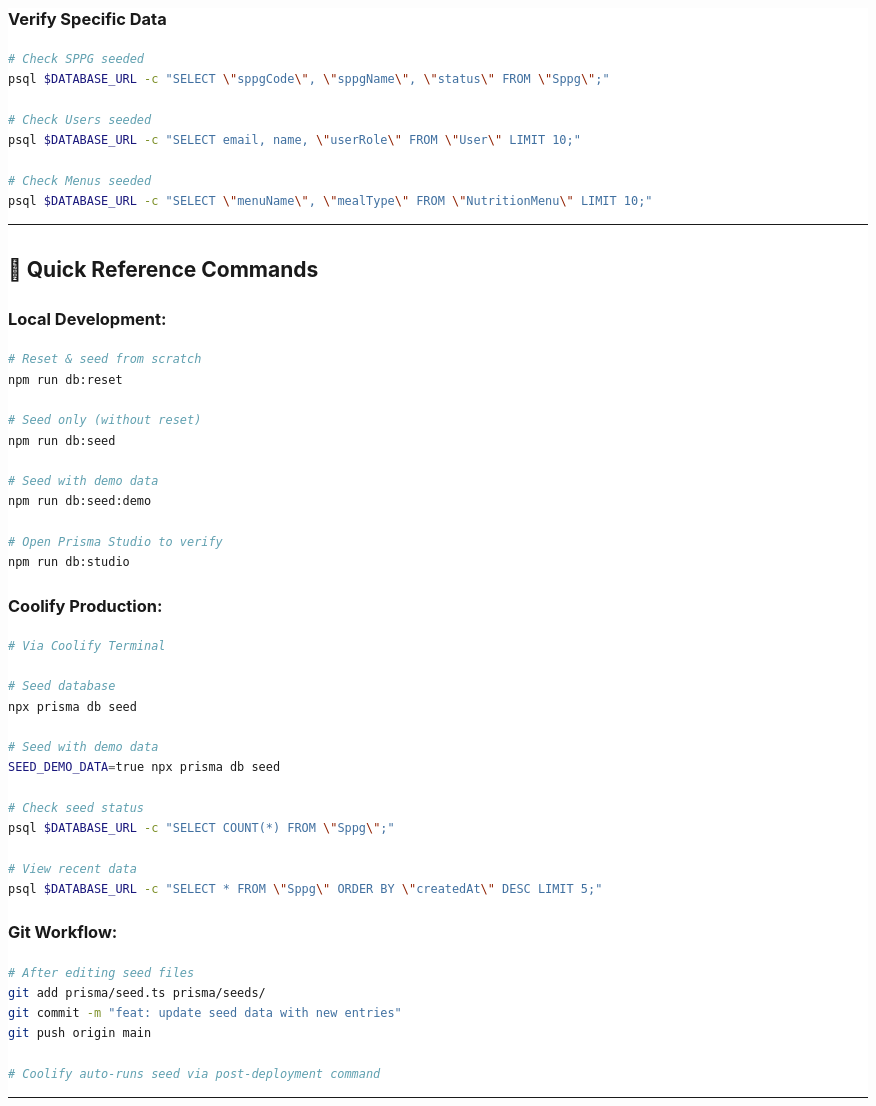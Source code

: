 ### Verify Specific Data

```bash
# Check SPPG seeded
psql $DATABASE_URL -c "SELECT \"sppgCode\", \"sppgName\", \"status\" FROM \"Sppg\";"

# Check Users seeded
psql $DATABASE_URL -c "SELECT email, name, \"userRole\" FROM \"User\" LIMIT 10;"

# Check Menus seeded
psql $DATABASE_URL -c "SELECT \"menuName\", \"mealType\" FROM \"NutritionMenu\" LIMIT 10;"
```

---

## 🎯 Quick Reference Commands

### Local Development:
```bash
# Reset & seed from scratch
npm run db:reset

# Seed only (without reset)
npm run db:seed

# Seed with demo data
npm run db:seed:demo

# Open Prisma Studio to verify
npm run db:studio
```

### Coolify Production:
```bash
# Via Coolify Terminal

# Seed database
npx prisma db seed

# Seed with demo data
SEED_DEMO_DATA=true npx prisma db seed

# Check seed status
psql $DATABASE_URL -c "SELECT COUNT(*) FROM \"Sppg\";"

# View recent data
psql $DATABASE_URL -c "SELECT * FROM \"Sppg\" ORDER BY \"createdAt\" DESC LIMIT 5;"
```

### Git Workflow:
```bash
# After editing seed files
git add prisma/seed.ts prisma/seeds/
git commit -m "feat: update seed data with new entries"
git push origin main

# Coolify auto-runs seed via post-deployment command
```

---